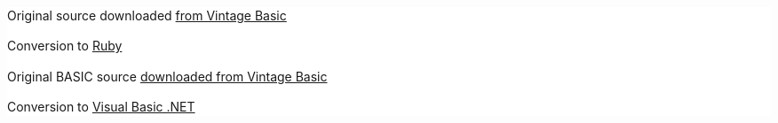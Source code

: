 Original source downloaded [from Vintage Basic](http://www.vintage-basic.net/games.html)

Conversion to [Ruby](https://www.ruby-lang.org/en/)


Original BASIC source [downloaded from Vintage Basic](http://www.vintage-basic.net/games.html)

Conversion to [Visual Basic .NET](https://en.wikipedia.org/wiki/Visual_Basic_.NET)
